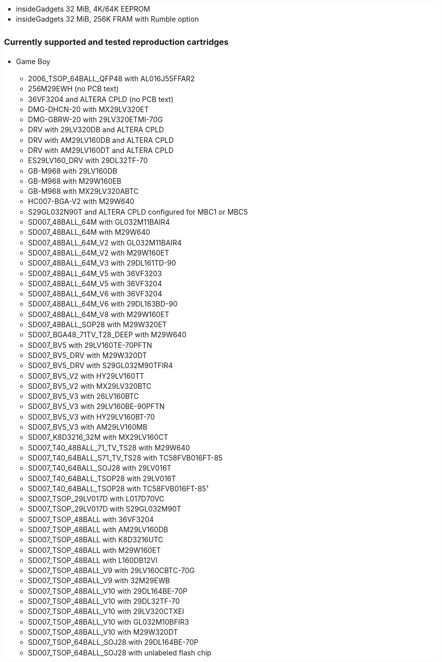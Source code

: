   - insideGadgets 32 MiB, 4K/64K EEPROM
  - insideGadgets 32 MiB, 256K FRAM with Rumble option

### Currently supported and tested reproduction cartridges

- Game Boy

  - 2006_TSOP_64BALL_QFP48 with AL016J55FFAR2
  - 256M29EWH (no PCB text)
  - 36VF3204 and ALTERA CPLD (no PCB text)
  - DMG-DHCN-20 with MX29LV320ET
  - DMG-GBRW-20 with 29LV320ETMI-70G
  - DRV with 29LV320DB and ALTERA CPLD
  - DRV with AM29LV160DB and ALTERA CPLD
  - DRV with AM29LV160DT and ALTERA CPLD
  - ES29LV160_DRV with 29DL32TF-70
  - GB-M968 with 29LV160DB
  - GB-M968 with M29W160EB
  - GB-M968 with MX29LV320ABTC
  - HC007-BGA-V2 with M29W640
  - S29GL032N90T and ALTERA CPLD configured for MBC1 or MBC5
  - SD007_48BALL_64M with GL032M11BAIR4
  - SD007_48BALL_64M with M29W640
  - SD007_48BALL_64M_V2 with GL032M11BAIR4
  - SD007_48BALL_64M_V2 with M29W160ET
  - SD007_48BALL_64M_V3 with 29DL161TD-90
  - SD007_48BALL_64M_V5 with 36VF3203
  - SD007_48BALL_64M_V5 with 36VF3204
  - SD007_48BALL_64M_V6 with 36VF3204
  - SD007_48BALL_64M_V6 with 29DL163BD-90
  - SD007_48BALL_64M_V8 with M29W160ET
  - SD007_48BALL_SOP28 with M29W320ET
  - SD007_BGA48_71TV_T28_DEEP with M29W640
  - SD007_BV5 with 29LV160TE-70PFTN
  - SD007_BV5_DRV with M29W320DT
  - SD007_BV5_DRV with S29GL032M90TFIR4
  - SD007_BV5_V2 with HY29LV160TT
  - SD007_BV5_V2 with MX29LV320BTC
  - SD007_BV5_V3 with 26LV160BTC
  - SD007_BV5_V3 with 29LV160BE-90PFTN
  - SD007_BV5_V3 with HY29LV160BT-70
  - SD007_BV5_V3 with AM29LV160MB
  - SD007_K8D3216_32M with MX29LV160CT
  - SD007_T40_48BALL_71_TV_TS28 with M29W640
  - SD007_T40_64BALL_S71_TV_TS28 with TC58FVB016FT-85
  - SD007_T40_64BALL_SOJ28 with 29LV016T
  - SD007_T40_64BALL_TSOP28 with 29LV016T
  - SD007_T40_64BALL_TSOP28 with TC58FVB016FT-85¹
  - SD007_TSOP_29LV017D with L017D70VC
  - SD007_TSOP_29LV017D with S29GL032M90T
  - SD007_TSOP_48BALL with 36VF3204
  - SD007_TSOP_48BALL with AM29LV160DB
  - SD007_TSOP_48BALL with K8D3216UTC
  - SD007_TSOP_48BALL with M29W160ET
  - SD007_TSOP_48BALL with L160DB12VI
  - SD007_TSOP_48BALL_V9 with 29LV160CBTC-70G
  - SD007_TSOP_48BALL_V9 with 32M29EWB
  - SD007_TSOP_48BALL_V10 with 29DL164BE-70P
  - SD007_TSOP_48BALL_V10 with 29DL32TF-70
  - SD007_TSOP_48BALL_V10 with 29LV320CTXEI
  - SD007_TSOP_48BALL_V10 with GL032M10BFIR3
  - SD007_TSOP_48BALL_V10 with M29W320DT
  - SD007_TSOP_64BALL_SOJ28 with 29DL164BE-70P
  - SD007_TSOP_64BALL_SOJ28 with unlabeled flash chip